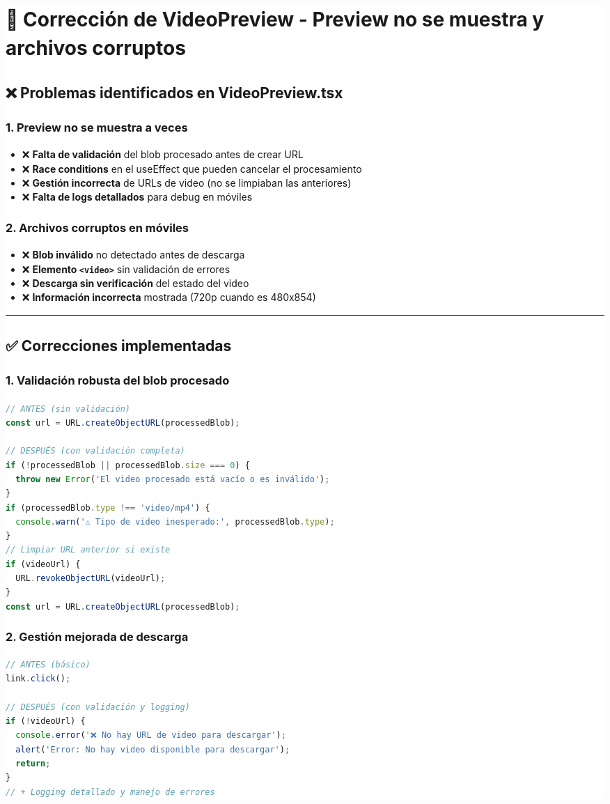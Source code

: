 # 🔧 Corrección de VideoPreview - Preview no se muestra y archivos corruptos

## ❌ **Problemas identificados en VideoPreview.tsx**

### **1. Preview no se muestra a veces**
- ❌ **Falta de validación** del blob procesado antes de crear URL
- ❌ **Race conditions** en el useEffect que pueden cancelar el procesamiento
- ❌ **Gestión incorrecta** de URLs de video (no se limpiaban las anteriores)
- ❌ **Falta de logs detallados** para debug en móviles

### **2. Archivos corruptos en móviles**
- ❌ **Blob inválido** no detectado antes de descarga
- ❌ **Elemento `<video>`** sin validación de errores
- ❌ **Descarga sin verificación** del estado del video
- ❌ **Información incorrecta** mostrada (720p cuando es 480x854)

---

## ✅ **Correcciones implementadas**

### **1. Validación robusta del blob procesado**
```typescript
// ANTES (sin validación)
const url = URL.createObjectURL(processedBlob);

// DESPUÉS (con validación completa)
if (!processedBlob || processedBlob.size === 0) {
  throw new Error('El video procesado está vacío o es inválido');
}
if (processedBlob.type !== 'video/mp4') {
  console.warn('⚠️ Tipo de video inesperado:', processedBlob.type);
}
// Limpiar URL anterior si existe
if (videoUrl) {
  URL.revokeObjectURL(videoUrl);
}
const url = URL.createObjectURL(processedBlob);
```

### **2. Gestión mejorada de descarga**
```typescript
// ANTES (básico)
link.click();

// DESPUÉS (con validación y logging)
if (!videoUrl) {
  console.error('❌ No hay URL de video para descargar');
  alert('Error: No hay video disponible para descargar');
  return;
}
// + Logging detallado y manejo de errores
```
